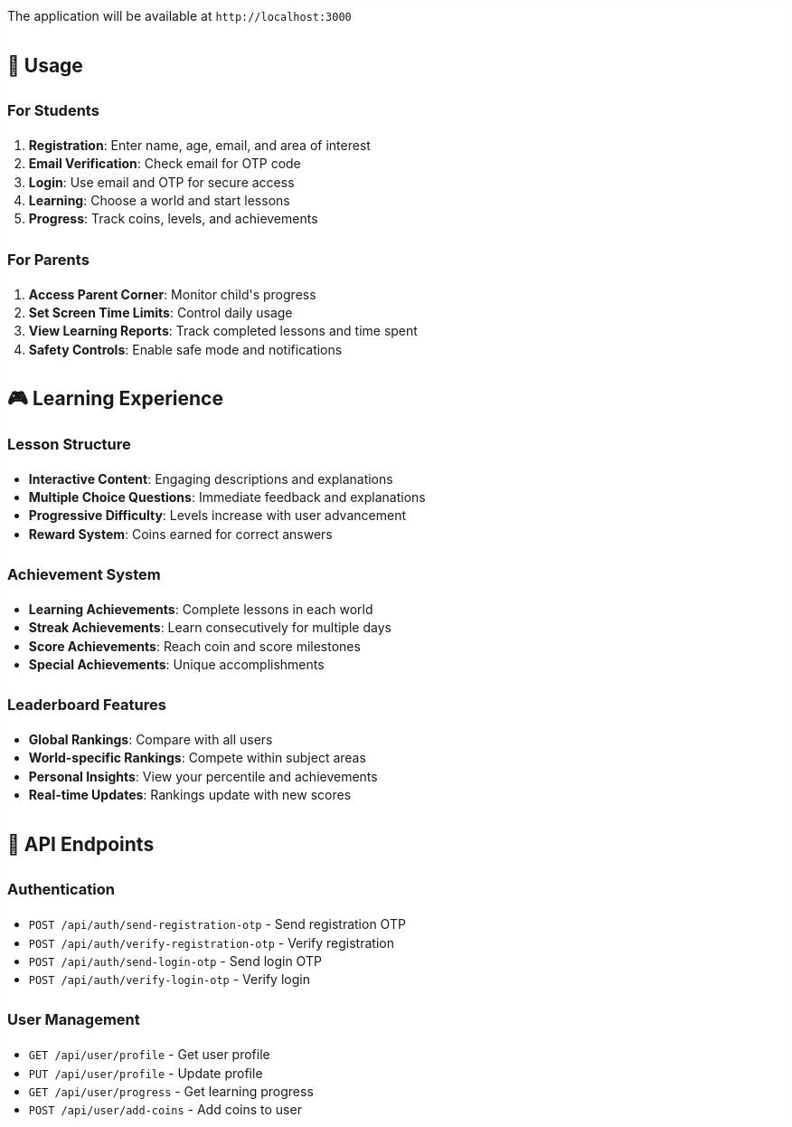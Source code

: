 The application will be available at `http://localhost:3000`

## 📱 Usage

### For Students
1. **Registration**: Enter name, age, email, and area of interest
2. **Email Verification**: Check email for OTP code
3. **Login**: Use email and OTP for secure access
4. **Learning**: Choose a world and start lessons
5. **Progress**: Track coins, levels, and achievements

### For Parents
1. **Access Parent Corner**: Monitor child's progress
2. **Set Screen Time Limits**: Control daily usage
3. **View Learning Reports**: Track completed lessons and time spent
4. **Safety Controls**: Enable safe mode and notifications

## 🎮 Learning Experience

### Lesson Structure
- **Interactive Content**: Engaging descriptions and explanations
- **Multiple Choice Questions**: Immediate feedback and explanations
- **Progressive Difficulty**: Levels increase with user advancement
- **Reward System**: Coins earned for correct answers

### Achievement System
- **Learning Achievements**: Complete lessons in each world
- **Streak Achievements**: Learn consecutively for multiple days
- **Score Achievements**: Reach coin and score milestones
- **Special Achievements**: Unique accomplishments

### Leaderboard Features
- **Global Rankings**: Compare with all users
- **World-specific Rankings**: Compete within subject areas
- **Personal Insights**: View your percentile and achievements
- **Real-time Updates**: Rankings update with new scores

## 🔧 API Endpoints

### Authentication
- `POST /api/auth/send-registration-otp` - Send registration OTP
- `POST /api/auth/verify-registration-otp` - Verify registration
- `POST /api/auth/send-login-otp` - Send login OTP
- `POST /api/auth/verify-login-otp` - Verify login

### User Management
- `GET /api/user/profile` - Get user profile
- `PUT /api/user/profile` - Update profile
- `GET /api/user/progress` - Get learning progress
- `POST /api/user/add-coins` - Add coins to user
